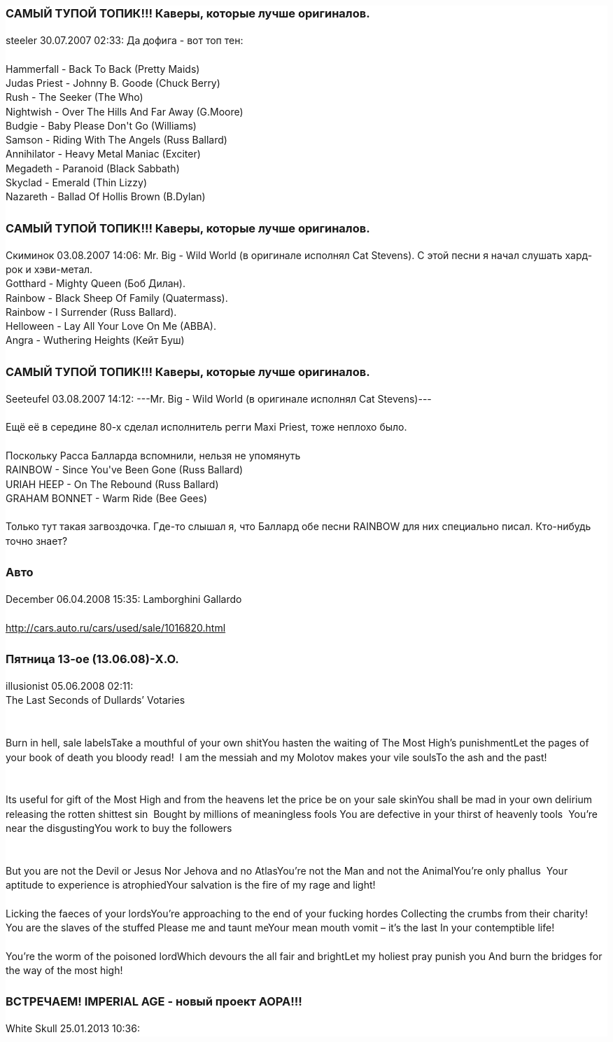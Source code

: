 ### САМЫЙ ТУПОЙ ТОПИК!!! Каверы, которые лучше оригиналов.

steeler 30.07.2007 02:33:
Да дофига - вот топ тен:<BR><BR>Hammerfall - Back To Back (Pretty Maids)<BR>Judas Priest - Johnny B. Goode (Chuck Berry)<BR>Rush - The Seeker (The Who)<BR>Nightwish - Over The Hills And Far Away (G.Moore)<BR>Budgie - Baby Please Don't Go (Williams)<BR>Samson - Riding With The Angels (Russ Ballard)<BR>Annihilator - Heavy Metal Maniac (Exciter)<BR>Megadeth - Paranoid (Black Sabbath)<BR>Skyclad - Emerald (Thin Lizzy)<BR>Nazareth - Ballad Of Hollis Brown (B.Dylan)<BR>

### САМЫЙ ТУПОЙ ТОПИК!!! Каверы, которые лучше оригиналов.

Скиминок 03.08.2007 14:06:
Mr. Big - Wild World (в оригинале исполнял Cat Stevens). С этой песни я начал слушать хард-рок и хэви-метал.<BR>Gotthard - Mighty Queen (Боб Дилан).<BR>Rainbow - Black Sheep Of Family (Quatermass).<BR>Rainbow - I Surrender (Russ Ballard).<BR>Helloween - Lay All Your Love On Me (ABBA).<BR>Angra - Wuthering Heights (Кейт Буш)

### САМЫЙ ТУПОЙ ТОПИК!!! Каверы, которые лучше оригиналов.

Seeteufel 03.08.2007 14:12:
---Mr. Big - Wild World (в оригинале исполнял Cat Stevens)---<BR><BR>Ещё её в середине 80-х сделал исполнитель регги Maxi Priest, тоже неплохо было.<BR><BR>Поскольку Расса Балларда вспомнили, нельзя не упомянуть<BR>RAINBOW - Since You've Been Gone (Russ Ballard)<BR>URIAH HEEP - On The Rebound (Russ Ballard)<BR>GRAHAM BONNET - Warm Ride (Bee Gees)<BR><BR>Только тут такая загвоздочка. Где-то слышал я, что Баллард обе песни RAINBOW для них специально писал. Кто-нибудь точно знает?

### Авто

December 06.04.2008 15:35:
Lamborghini Gallardo<BR><BR><A HREF="http://cars.auto.ru/cars/used/sale/1016820.html" TARGET="_blank">http://cars.auto.ru/cars/used/sale/1016820.html</A>

### Пятница 13-ое (13.06.08)-X.O. 

illusionist 05.06.2008 02:11:
<BR>The Last Seconds of Dullards’ Votaries <BR><BR><BR>Burn in hell, sale labelsTake a mouthful of your own shitYou hasten the waiting of The Most High’s punishmentLet the pages of your book of death you bloody read!  I am the messiah and my Molotov makes your vile soulsTo the ash and the past!<BR><BR><BR>Its useful for gift of the Most High and from the heavens let the price be on your sale skinYou shall be mad in your own delirium releasing the rotten shittest sin  Bought by millions of meaningless fools You are defective in your thirst of heavenly tools  You’re near the disgustingYou work to buy the followers<BR><BR><BR>But you are not the Devil or Jesus Nor Jehova and no AtlasYou’re not the Man and not the AnimalYou’re only phallus  Your aptitude to experience is atrophiedYour salvation is the fire of my rage and light! <BR><BR>Licking the faeces of your lordsYou’re approaching to the end of your fucking hordes Collecting the crumbs from their charity! You are the slaves of the stuffed Please me and taunt meYour mean mouth vomit – it’s the last In your contemptible life!<BR><BR>You’re the worm of the poisoned lordWhich devours the all fair and brightLet my holiest pray punish you And burn the bridges for the way of the most high!

### ВСТРЕЧАЕМ! IMPERIAL AGE - новый проект АОРА!!!

White Skull 25.01.2013 10:36: